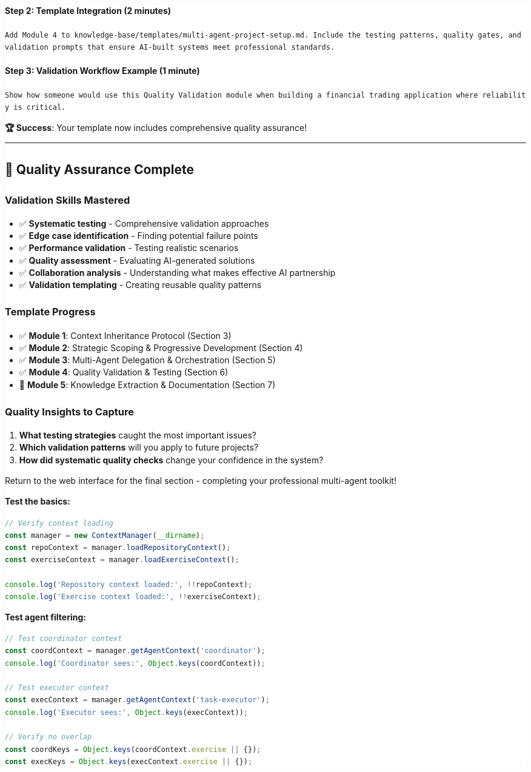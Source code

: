 #### Step 2: Template Integration (2 minutes)
```
Add Module 4 to knowledge-base/templates/multi-agent-project-setup.md. Include the testing patterns, quality gates, and validation prompts that ensure AI-built systems meet professional standards.
```

#### Step 3: Validation Workflow Example (1 minute)
```
Show how someone would use this Quality Validation module when building a financial trading application where reliability is critical.
```

**🏆 Success**: Your template now includes comprehensive quality assurance!

---

## 🎉 Quality Assurance Complete

### Validation Skills Mastered
- ✅ **Systematic testing** - Comprehensive validation approaches
- ✅ **Edge case identification** - Finding potential failure points
- ✅ **Performance validation** - Testing realistic scenarios
- ✅ **Quality assessment** - Evaluating AI-generated solutions
- ✅ **Collaboration analysis** - Understanding what makes effective AI partnership
- ✅ **Validation templating** - Creating reusable quality patterns

### Template Progress
- ✅ **Module 1**: Context Inheritance Protocol (Section 3)
- ✅ **Module 2**: Strategic Scoping & Progressive Development (Section 4)
- ✅ **Module 3**: Multi-Agent Delegation & Orchestration (Section 5)
- ✅ **Module 4**: Quality Validation & Testing (Section 6)
- 🔄 **Module 5**: Knowledge Extraction & Documentation (Section 7)

### Quality Insights to Capture
1. **What testing strategies** caught the most important issues?
2. **Which validation patterns** will you apply to future projects?
3. **How did systematic quality checks** change your confidence in the system?

Return to the web interface for the final section - completing your professional multi-agent toolkit!

**Test the basics:**
```javascript
// Verify context loading
const manager = new ContextManager(__dirname);
const repoContext = manager.loadRepositoryContext();
const exerciseContext = manager.loadExerciseContext();

console.log('Repository context loaded:', !!repoContext);
console.log('Exercise context loaded:', !!exerciseContext);
```

**Test agent filtering:**
```javascript
// Test coordinator context
const coordContext = manager.getAgentContext('coordinator');
console.log('Coordinator sees:', Object.keys(coordContext));

// Test executor context  
const execContext = manager.getAgentContext('task-executor');
console.log('Executor sees:', Object.keys(execContext));

// Verify no overlap
const coordKeys = Object.keys(coordContext.exercise || {});
const execKeys = Object.keys(execContext.exercise || {});
```